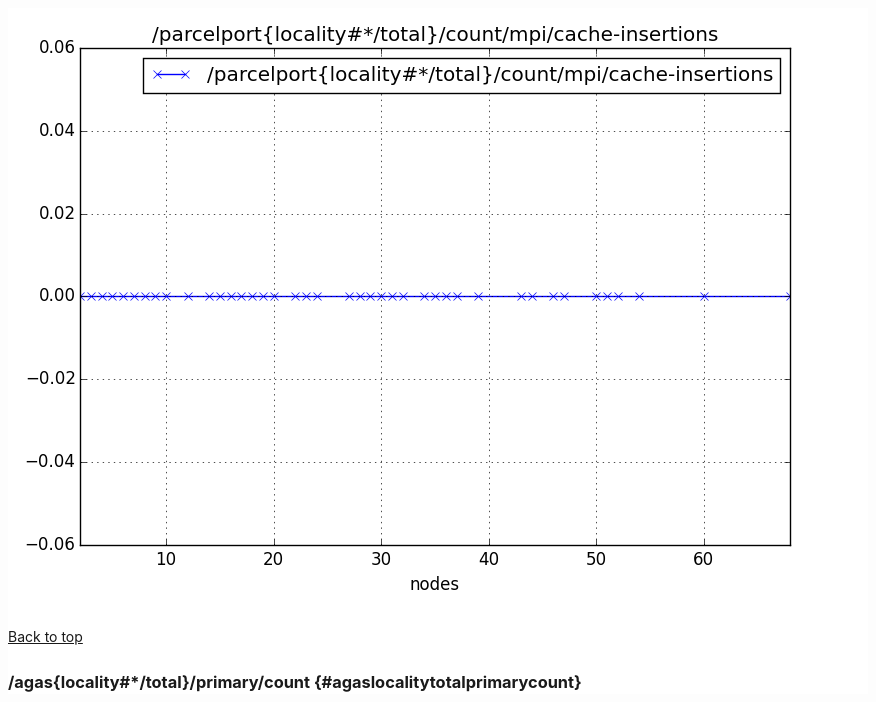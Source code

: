 [![/parcelport{locality#*/total}/count/mpi/cache-insertions](/assets/1d_stencil_8-472bcca415/parcelport_locality___total__count_mpi_cache-insertions.png)](/assets/1d_stencil_8-472bcca415/parcelport_locality___total__count_mpi_cache-insertions.png "parcelport_locality___total__count_mpi_cache-insertions.png")

[Back to top](#figures)

### /agas{locality#*/total}/primary/count {#agaslocalitytotalprimarycount}